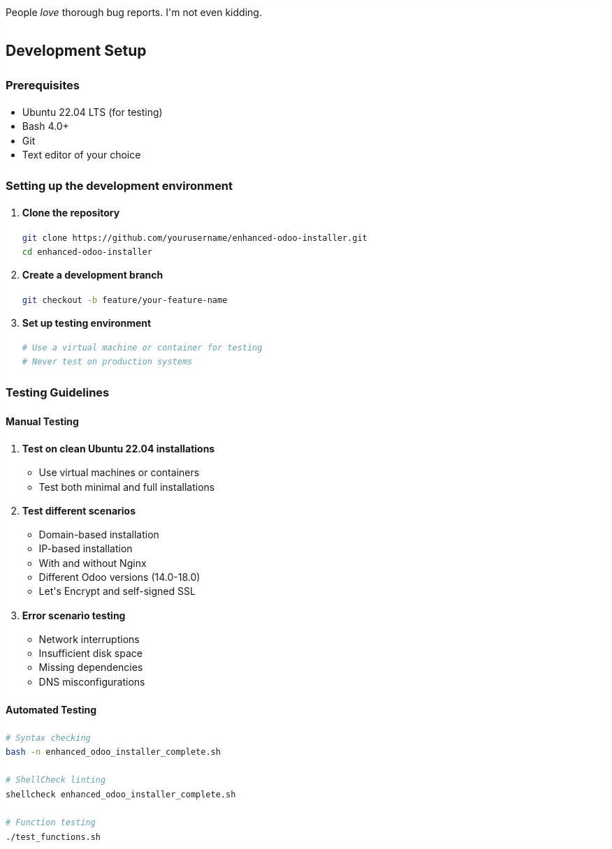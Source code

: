 People *love* thorough bug reports. I'm not even kidding.

## Development Setup

### Prerequisites

- Ubuntu 22.04 LTS (for testing)
- Bash 4.0+
- Git
- Text editor of your choice

### Setting up the development environment

1. **Clone the repository**
   ```bash
   git clone https://github.com/yourusername/enhanced-odoo-installer.git
   cd enhanced-odoo-installer
   ```

2. **Create a development branch**
   ```bash
   git checkout -b feature/your-feature-name
   ```

3. **Set up testing environment**
   ```bash
   # Use a virtual machine or container for testing
   # Never test on production systems
   ```

### Testing Guidelines

#### Manual Testing

1. **Test on clean Ubuntu 22.04 installations**
   - Use virtual machines or containers
   - Test both minimal and full installations

2. **Test different scenarios**
   - Domain-based installation
   - IP-based installation
   - With and without Nginx
   - Different Odoo versions (14.0-18.0)
   - Let's Encrypt and self-signed SSL

3. **Error scenario testing**
   - Network interruptions
   - Insufficient disk space
   - Missing dependencies
   - DNS misconfigurations

#### Automated Testing

```bash
# Syntax checking
bash -n enhanced_odoo_installer_complete.sh

# ShellCheck linting
shellcheck enhanced_odoo_installer_complete.sh

# Function testing
./test_functions.sh
```
